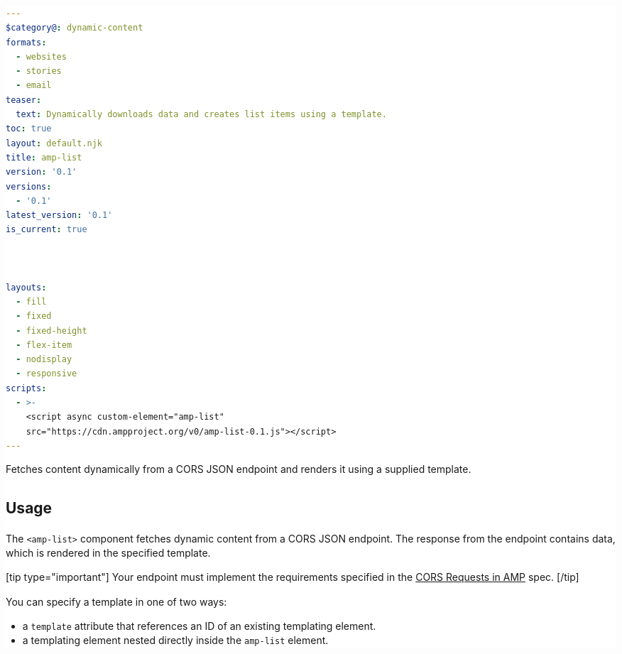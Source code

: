 ```yaml
---
$category@: dynamic-content
formats:
  - websites
  - stories
  - email
teaser:
  text: Dynamically downloads data and creates list items using a template.
toc: true
layout: default.njk
title: amp-list
version: '0.1'
versions:
  - '0.1'
latest_version: '0.1'
is_current: true



layouts:
  - fill
  - fixed
  - fixed-height
  - flex-item
  - nodisplay
  - responsive
scripts:
  - >-
    <script async custom-element="amp-list"
    src="https://cdn.ampproject.org/v0/amp-list-0.1.js"></script>
---
```







Fetches content dynamically from a CORS JSON endpoint and renders it using a supplied template.

## Usage

The `<amp-list>` component fetches dynamic content from a CORS JSON endpoint. The response from the endpoint contains data, which is rendered in the specified template.

[tip type="important"]
Your endpoint must implement the requirements specified in the [CORS Requests in AMP](https://amp.dev/documentation/guides-and-tutorials/learn/amp-caches-and-cors/amp-cors-requests) spec.
[/tip]

You can specify a template in one of two ways:

- a `template` attribute that references an ID of an existing templating element.
- a templating element nested directly inside the `amp-list` element.
